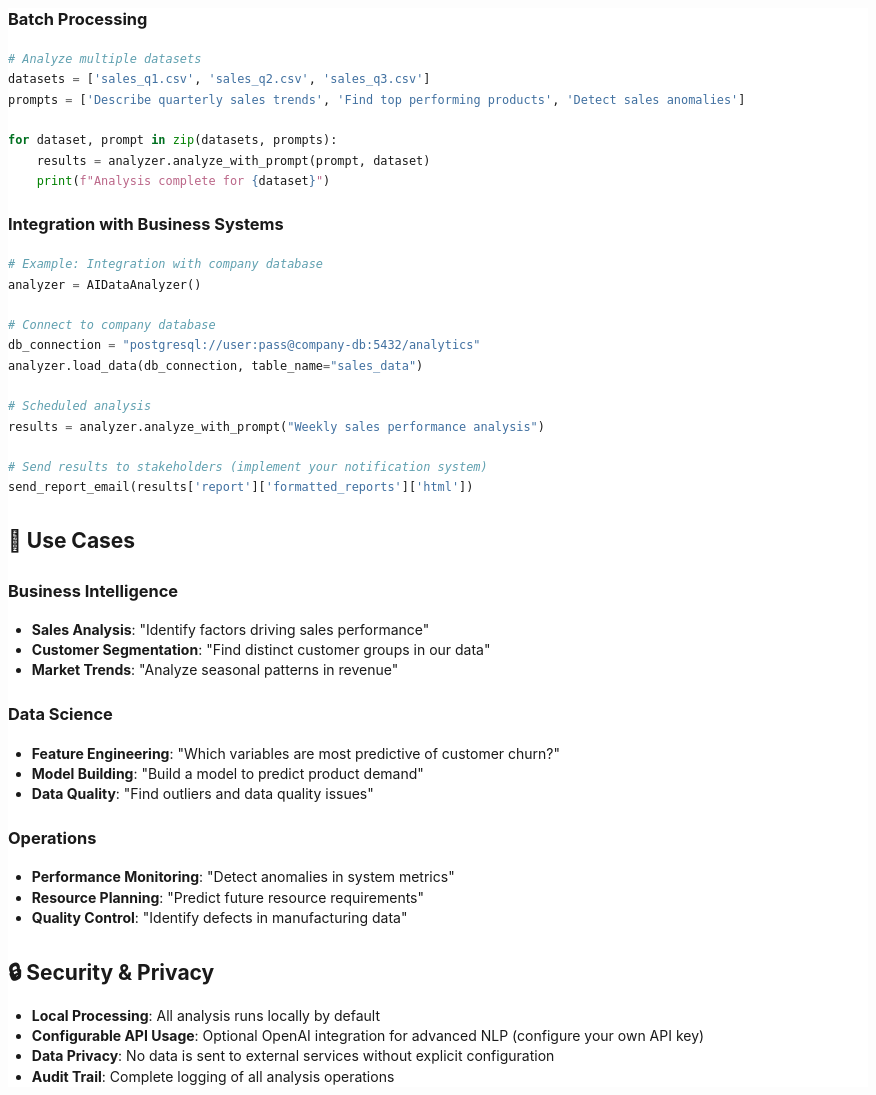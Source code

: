 ### Batch Processing

```python
# Analyze multiple datasets
datasets = ['sales_q1.csv', 'sales_q2.csv', 'sales_q3.csv']
prompts = ['Describe quarterly sales trends', 'Find top performing products', 'Detect sales anomalies']

for dataset, prompt in zip(datasets, prompts):
    results = analyzer.analyze_with_prompt(prompt, dataset)
    print(f"Analysis complete for {dataset}")
```

### Integration with Business Systems

```python
# Example: Integration with company database
analyzer = AIDataAnalyzer()

# Connect to company database
db_connection = "postgresql://user:pass@company-db:5432/analytics"
analyzer.load_data(db_connection, table_name="sales_data")

# Scheduled analysis
results = analyzer.analyze_with_prompt("Weekly sales performance analysis")

# Send results to stakeholders (implement your notification system)
send_report_email(results['report']['formatted_reports']['html'])
```

## 🎯 Use Cases

### Business Intelligence
- **Sales Analysis**: "Identify factors driving sales performance"
- **Customer Segmentation**: "Find distinct customer groups in our data"
- **Market Trends**: "Analyze seasonal patterns in revenue"

### Data Science
- **Feature Engineering**: "Which variables are most predictive of customer churn?"
- **Model Building**: "Build a model to predict product demand"
- **Data Quality**: "Find outliers and data quality issues"

### Operations
- **Performance Monitoring**: "Detect anomalies in system metrics"
- **Resource Planning**: "Predict future resource requirements"
- **Quality Control**: "Identify defects in manufacturing data"

## 🔒 Security & Privacy

- **Local Processing**: All analysis runs locally by default
- **Configurable API Usage**: Optional OpenAI integration for advanced NLP (configure your own API key)
- **Data Privacy**: No data is sent to external services without explicit configuration
- **Audit Trail**: Complete logging of all analysis operations
